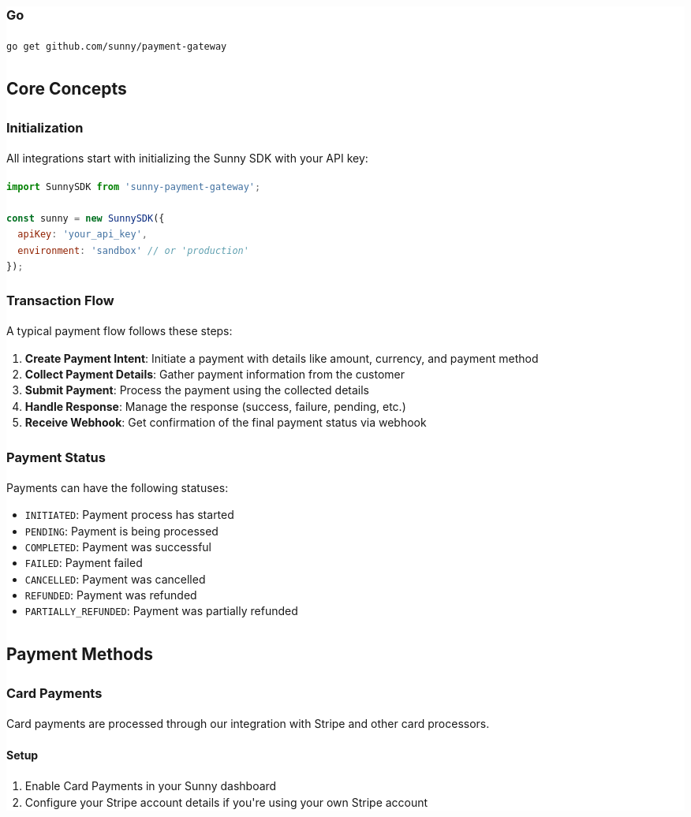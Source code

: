 ### Go

```bash
go get github.com/sunny/payment-gateway
```

## Core Concepts

### Initialization

All integrations start with initializing the Sunny SDK with your API key:

```javascript
import SunnySDK from 'sunny-payment-gateway';

const sunny = new SunnySDK({
  apiKey: 'your_api_key',
  environment: 'sandbox' // or 'production'
});
```

### Transaction Flow

A typical payment flow follows these steps:

1. **Create Payment Intent**: Initiate a payment with details like amount, currency, and payment method
2. **Collect Payment Details**: Gather payment information from the customer
3. **Submit Payment**: Process the payment using the collected details
4. **Handle Response**: Manage the response (success, failure, pending, etc.)
5. **Receive Webhook**: Get confirmation of the final payment status via webhook

### Payment Status

Payments can have the following statuses:

- `INITIATED`: Payment process has started
- `PENDING`: Payment is being processed
- `COMPLETED`: Payment was successful
- `FAILED`: Payment failed
- `CANCELLED`: Payment was cancelled
- `REFUNDED`: Payment was refunded
- `PARTIALLY_REFUNDED`: Payment was partially refunded

## Payment Methods

### Card Payments

Card payments are processed through our integration with Stripe and other card processors.

#### Setup

1. Enable Card Payments in your Sunny dashboard
2. Configure your Stripe account details if you're using your own Stripe account
